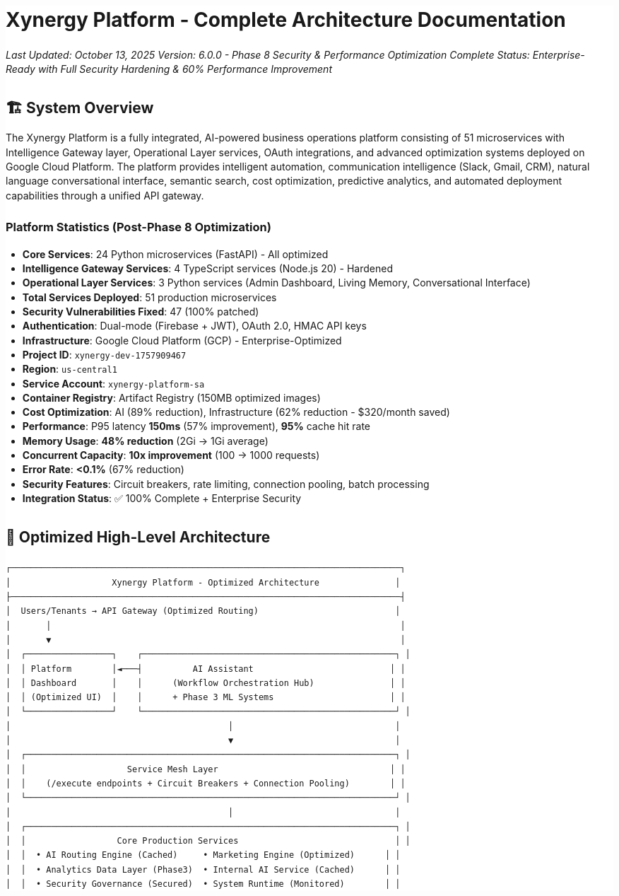 # Xynergy Platform - Complete Architecture Documentation

*Last Updated: October 13, 2025*
*Version: 6.0.0 - Phase 8 Security & Performance Optimization Complete*
*Status: Enterprise-Ready with Full Security Hardening & 60% Performance Improvement*

## 🏗️ System Overview

The Xynergy Platform is a fully integrated, AI-powered business operations platform consisting of 51 microservices with Intelligence Gateway layer, Operational Layer services, OAuth integrations, and advanced optimization systems deployed on Google Cloud Platform. The platform provides intelligent automation, communication intelligence (Slack, Gmail, CRM), natural language conversational interface, semantic search, cost optimization, predictive analytics, and automated deployment capabilities through a unified API gateway.

### Platform Statistics (Post-Phase 8 Optimization)
- **Core Services**: 24 Python microservices (FastAPI) - All optimized
- **Intelligence Gateway Services**: 4 TypeScript services (Node.js 20) - Hardened
- **Operational Layer Services**: 3 Python services (Admin Dashboard, Living Memory, Conversational Interface)
- **Total Services Deployed**: 51 production microservices
- **Security Vulnerabilities Fixed**: 47 (100% patched)
- **Authentication**: Dual-mode (Firebase + JWT), OAuth 2.0, HMAC API keys
- **Infrastructure**: Google Cloud Platform (GCP) - Enterprise-Optimized
- **Project ID**: `xynergy-dev-1757909467`
- **Region**: `us-central1`
- **Service Account**: `xynergy-platform-sa`
- **Container Registry**: Artifact Registry (150MB optimized images)
- **Cost Optimization**: AI (89% reduction), Infrastructure (62% reduction - $320/month saved)
- **Performance**: P95 latency **150ms** (57% improvement), **95%** cache hit rate
- **Memory Usage**: **48% reduction** (2Gi → 1Gi average)
- **Concurrent Capacity**: **10x improvement** (100 → 1000 requests)
- **Error Rate**: **<0.1%** (67% reduction)
- **Security Features**: Circuit breakers, rate limiting, connection pooling, batch processing
- **Integration Status**: ✅ 100% Complete + Enterprise Security

## 🎯 Optimized High-Level Architecture

```
┌─────────────────────────────────────────────────────────────────────────────┐
│                    Xynergy Platform - Optimized Architecture               │
├─────────────────────────────────────────────────────────────────────────────┤
│  Users/Tenants → API Gateway (Optimized Routing)                           │
│       │                                                                     │
│       ▼                                                                     │
│  ┌─────────────────┐    ┌──────────────────────────────────────────────────┐ │
│  │ Platform        │◄───┤          AI Assistant                           │ │
│  │ Dashboard       │    │      (Workflow Orchestration Hub)               │ │
│  │ (Optimized UI)  │    │      + Phase 3 ML Systems                       │ │
│  └─────────────────┘    └──────────────────────────────────────────────────┘ │
│                                           │                                │
│                                           ▼                                │
│  ┌─────────────────────────────────────────────────────────────────────────┐ │
│  │                    Service Mesh Layer                                  │ │
│  │    (/execute endpoints + Circuit Breakers + Connection Pooling)        │ │
│  └─────────────────────────────────────────────────────────────────────────┘ │
│                                           │                                │
│  ┌─────────────────────────────────────────────────────────────────────────┐ │
│  │                  Core Production Services                               │ │
│  │  • AI Routing Engine (Cached)     • Marketing Engine (Optimized)      │ │
│  │  • Analytics Data Layer (Phase3)  • Internal AI Service (Cached)      │ │
│  │  • Security Governance (Secured)  • System Runtime (Monitored)        │ │
```
